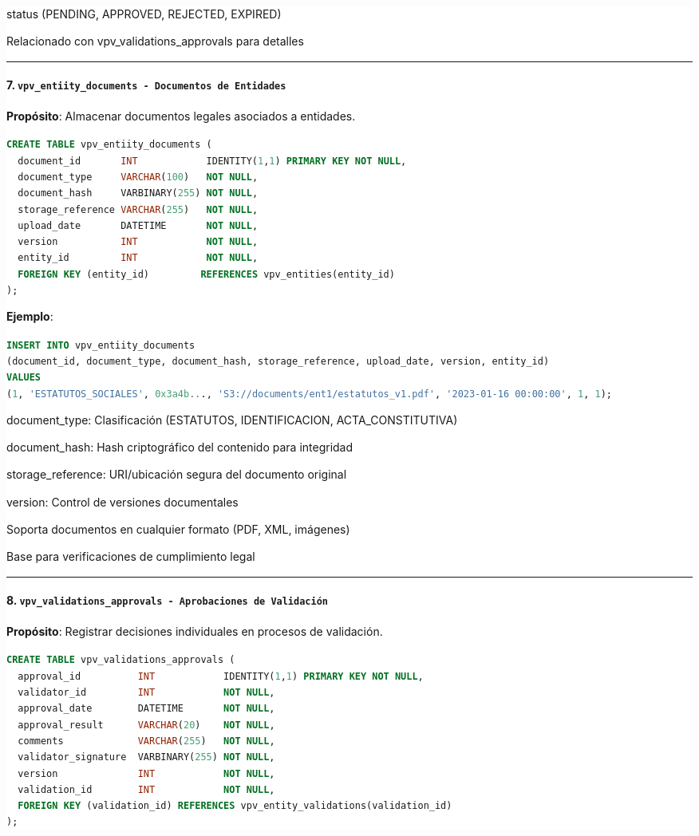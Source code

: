 status (PENDING, APPROVED, REJECTED, EXPIRED)

Relacionado con vpv_validations_approvals para detalles

---

#### 7. `vpv_entiity_documents - Documentos de Entidades`
**Propósito**: Almacenar documentos legales asociados a entidades.

```sql
CREATE TABLE vpv_entiity_documents (
  document_id       INT            IDENTITY(1,1) PRIMARY KEY NOT NULL,
  document_type     VARCHAR(100)   NOT NULL,
  document_hash     VARBINARY(255) NOT NULL,
  storage_reference VARCHAR(255)   NOT NULL,
  upload_date       DATETIME       NOT NULL,
  version           INT            NOT NULL,
  entity_id         INT            NOT NULL,
  FOREIGN KEY (entity_id)         REFERENCES vpv_entities(entity_id)
);
```

**Ejemplo**:
```sql
INSERT INTO vpv_entiity_documents 
(document_id, document_type, document_hash, storage_reference, upload_date, version, entity_id) 
VALUES 
(1, 'ESTATUTOS_SOCIALES', 0x3a4b..., 'S3://documents/ent1/estatutos_v1.pdf', '2023-01-16 00:00:00', 1, 1);
```

document_type: Clasificación (ESTATUTOS, IDENTIFICACION, ACTA_CONSTITUTIVA)

document_hash: Hash criptográfico del contenido para integridad

storage_reference: URI/ubicación segura del documento original

version: Control de versiones documentales

Soporta documentos en cualquier formato (PDF, XML, imágenes)

Base para verificaciones de cumplimiento legal

---

#### 8. `vpv_validations_approvals - Aprobaciones de Validación`
**Propósito**: Registrar decisiones individuales en procesos de validación.

```sql
CREATE TABLE vpv_validations_approvals (
  approval_id          INT            IDENTITY(1,1) PRIMARY KEY NOT NULL,
  validator_id         INT            NOT NULL,
  approval_date        DATETIME       NOT NULL,
  approval_result      VARCHAR(20)    NOT NULL,
  comments             VARCHAR(255)   NOT NULL,
  validator_signature  VARBINARY(255) NOT NULL,
  version              INT            NOT NULL,
  validation_id        INT            NOT NULL,
  FOREIGN KEY (validation_id) REFERENCES vpv_entity_validations(validation_id)
);
```
